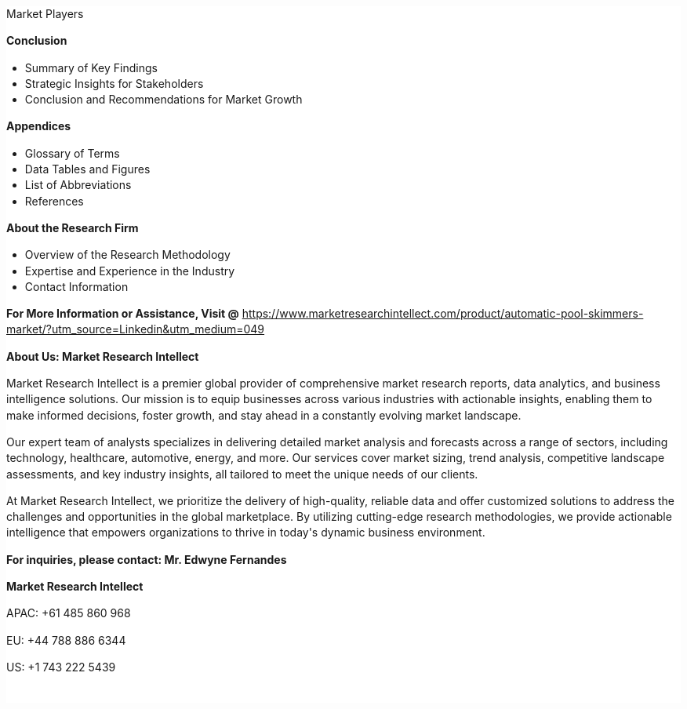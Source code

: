 Market Players</li></ul><p><strong>Conclusion</strong></p><ul><li>Summary of Key Findings</li><li>Strategic Insights for Stakeholders</li><li>Conclusion and Recommendations for Market Growth</li></ul><p><strong>Appendices</strong></p><ul><li>Glossary of Terms</li><li>Data Tables and Figures</li><li>List of Abbreviations</li><li>References</li></ul><p><strong>About the Research Firm</strong></p><ul><li>Overview of the Research Methodology</li><li>Expertise and Experience in the Industry</li><li>Contact Information</li></ul></div><div class="article-main__content" data-test-id="publishing-text-block"><p><span class="font-[700]"><strong>For More Information or Assistance, Visit @</strong>&nbsp;<a href="https://www.marketresearchintellect.com/product/automatic-pool-skimmers-market/?utm_source=Linkedin&utm_medium=049">https://www.marketresearchintellect.com/product/automatic-pool-skimmers-market/?utm_source=Linkedin&utm_medium=049</a></span></p><p><strong>About Us: Market Research Intellect</strong></p><p>Market Research Intellect is a premier global provider of comprehensive market research reports, data analytics, and business intelligence solutions. Our mission is to equip businesses across various industries with actionable insights, enabling them to make informed decisions, foster growth, and stay ahead in a constantly evolving market landscape.</p><p>Our expert team of analysts specializes in delivering detailed market analysis and forecasts across a range of sectors, including technology, healthcare, automotive, energy, and more. Our services cover market sizing, trend analysis, competitive landscape assessments, and key industry insights, all tailored to meet the unique needs of our clients.</p><p>At Market Research Intellect, we prioritize the delivery of high-quality, reliable data and offer customized solutions to address the challenges and opportunities in the global marketplace. By utilizing cutting-edge research methodologies, we provide actionable intelligence that empowers organizations to thrive in today's dynamic business environment.</p><p><strong>For inquiries, please contact: Mr. Edwyne Fernandes</strong></p><p><strong>Market Research Intellect</strong></p><p>APAC: +61 485 860 968</p><p>EU: +44 788 886 6344</p><p>US: +1 743 222 5439</p></div><div class="article-main__content" data-test-id="publishing-text-block">&nbsp;</div>
